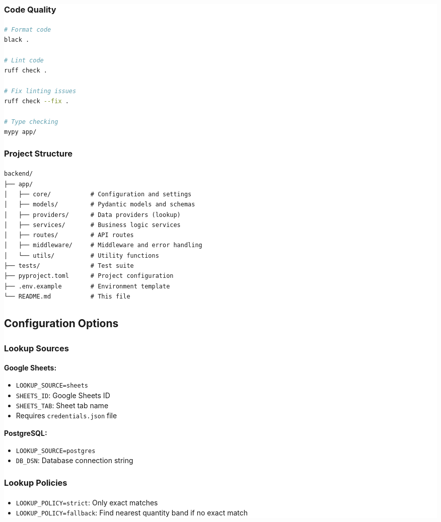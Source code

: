 ### Code Quality

```bash
# Format code
black .

# Lint code
ruff check .

# Fix linting issues
ruff check --fix .

# Type checking
mypy app/
```

### Project Structure

```
backend/
├── app/
│   ├── core/           # Configuration and settings
│   ├── models/         # Pydantic models and schemas
│   ├── providers/      # Data providers (lookup)
│   ├── services/       # Business logic services
│   ├── routes/         # API routes
│   ├── middleware/     # Middleware and error handling
│   └── utils/          # Utility functions
├── tests/              # Test suite
├── pyproject.toml      # Project configuration
├── .env.example        # Environment template
└── README.md           # This file
```

## Configuration Options

### Lookup Sources

**Google Sheets:**
- `LOOKUP_SOURCE=sheets`
- `SHEETS_ID`: Google Sheets ID
- `SHEETS_TAB`: Sheet tab name
- Requires `credentials.json` file

**PostgreSQL:**
- `LOOKUP_SOURCE=postgres`
- `DB_DSN`: Database connection string

### Lookup Policies

- `LOOKUP_POLICY=strict`: Only exact matches
- `LOOKUP_POLICY=fallback`: Find nearest quantity band if no exact match
